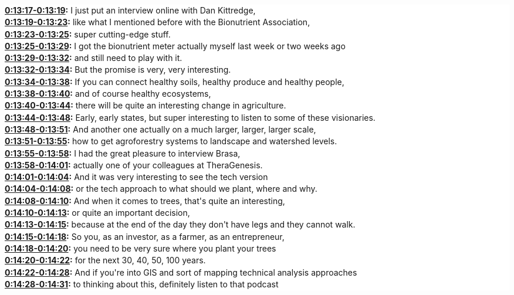 **[0:13:17-0:13:19](https://investinginregenerativeagriculture.com/2019/05/30/regeneration-newsroom-podcast-ft-ethan-soloviev-may-2019/#t=0:13:17):**  I just put an interview online with Dan Kittredge,  
**[0:13:19-0:13:23](https://investinginregenerativeagriculture.com/2019/05/30/regeneration-newsroom-podcast-ft-ethan-soloviev-may-2019/#t=0:13:19):**  like what I mentioned before with the Bionutrient Association,  
**[0:13:23-0:13:25](https://investinginregenerativeagriculture.com/2019/05/30/regeneration-newsroom-podcast-ft-ethan-soloviev-may-2019/#t=0:13:23):**  super cutting-edge stuff.  
**[0:13:25-0:13:29](https://investinginregenerativeagriculture.com/2019/05/30/regeneration-newsroom-podcast-ft-ethan-soloviev-may-2019/#t=0:13:25):**  I got the bionutrient meter actually myself last week or two weeks ago  
**[0:13:29-0:13:32](https://investinginregenerativeagriculture.com/2019/05/30/regeneration-newsroom-podcast-ft-ethan-soloviev-may-2019/#t=0:13:29):**  and still need to play with it.  
**[0:13:32-0:13:34](https://investinginregenerativeagriculture.com/2019/05/30/regeneration-newsroom-podcast-ft-ethan-soloviev-may-2019/#t=0:13:32):**  But the promise is very, very interesting.  
**[0:13:34-0:13:38](https://investinginregenerativeagriculture.com/2019/05/30/regeneration-newsroom-podcast-ft-ethan-soloviev-may-2019/#t=0:13:34):**  If you can connect healthy soils, healthy produce and healthy people,  
**[0:13:38-0:13:40](https://investinginregenerativeagriculture.com/2019/05/30/regeneration-newsroom-podcast-ft-ethan-soloviev-may-2019/#t=0:13:38):**  and of course healthy ecosystems,  
**[0:13:40-0:13:44](https://investinginregenerativeagriculture.com/2019/05/30/regeneration-newsroom-podcast-ft-ethan-soloviev-may-2019/#t=0:13:40):**  there will be quite an interesting change in agriculture.  
**[0:13:44-0:13:48](https://investinginregenerativeagriculture.com/2019/05/30/regeneration-newsroom-podcast-ft-ethan-soloviev-may-2019/#t=0:13:44):**  Early, early states, but super interesting to listen to some of these visionaries.  
**[0:13:48-0:13:51](https://investinginregenerativeagriculture.com/2019/05/30/regeneration-newsroom-podcast-ft-ethan-soloviev-may-2019/#t=0:13:48):**  And another one actually on a much larger, larger, larger scale,  
**[0:13:51-0:13:55](https://investinginregenerativeagriculture.com/2019/05/30/regeneration-newsroom-podcast-ft-ethan-soloviev-may-2019/#t=0:13:51):**  how to get agroforestry systems to landscape and watershed levels.  
**[0:13:55-0:13:58](https://investinginregenerativeagriculture.com/2019/05/30/regeneration-newsroom-podcast-ft-ethan-soloviev-may-2019/#t=0:13:55):**  I had the great pleasure to interview Brasa,  
**[0:13:58-0:14:01](https://investinginregenerativeagriculture.com/2019/05/30/regeneration-newsroom-podcast-ft-ethan-soloviev-may-2019/#t=0:13:58):**  actually one of your colleagues at TheraGenesis.  
**[0:14:01-0:14:04](https://investinginregenerativeagriculture.com/2019/05/30/regeneration-newsroom-podcast-ft-ethan-soloviev-may-2019/#t=0:14:01):**  And it was very interesting to see the tech version  
**[0:14:04-0:14:08](https://investinginregenerativeagriculture.com/2019/05/30/regeneration-newsroom-podcast-ft-ethan-soloviev-may-2019/#t=0:14:04):**  or the tech approach to what should we plant, where and why.  
**[0:14:08-0:14:10](https://investinginregenerativeagriculture.com/2019/05/30/regeneration-newsroom-podcast-ft-ethan-soloviev-may-2019/#t=0:14:08):**  And when it comes to trees, that's quite an interesting,  
**[0:14:10-0:14:13](https://investinginregenerativeagriculture.com/2019/05/30/regeneration-newsroom-podcast-ft-ethan-soloviev-may-2019/#t=0:14:10):**  or quite an important decision,  
**[0:14:13-0:14:15](https://investinginregenerativeagriculture.com/2019/05/30/regeneration-newsroom-podcast-ft-ethan-soloviev-may-2019/#t=0:14:13):**  because at the end of the day they don't have legs and they cannot walk.  
**[0:14:15-0:14:18](https://investinginregenerativeagriculture.com/2019/05/30/regeneration-newsroom-podcast-ft-ethan-soloviev-may-2019/#t=0:14:15):**  So you, as an investor, as a farmer, as an entrepreneur,  
**[0:14:18-0:14:20](https://investinginregenerativeagriculture.com/2019/05/30/regeneration-newsroom-podcast-ft-ethan-soloviev-may-2019/#t=0:14:18):**  you need to be very sure where you plant your trees  
**[0:14:20-0:14:22](https://investinginregenerativeagriculture.com/2019/05/30/regeneration-newsroom-podcast-ft-ethan-soloviev-may-2019/#t=0:14:20):**  for the next 30, 40, 50, 100 years.  
**[0:14:22-0:14:28](https://investinginregenerativeagriculture.com/2019/05/30/regeneration-newsroom-podcast-ft-ethan-soloviev-may-2019/#t=0:14:22):**  And if you're into GIS and sort of mapping technical analysis approaches  
**[0:14:28-0:14:31](https://investinginregenerativeagriculture.com/2019/05/30/regeneration-newsroom-podcast-ft-ethan-soloviev-may-2019/#t=0:14:28):**  to thinking about this, definitely listen to that podcast  